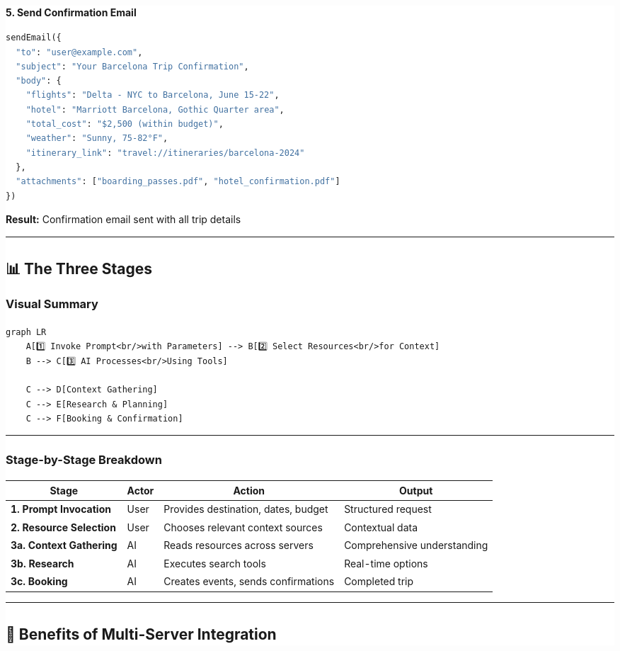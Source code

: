**5. Send Confirmation Email**

```python
sendEmail({
  "to": "user@example.com",
  "subject": "Your Barcelona Trip Confirmation",
  "body": {
    "flights": "Delta - NYC to Barcelona, June 15-22",
    "hotel": "Marriott Barcelona, Gothic Quarter area",
    "total_cost": "$2,500 (within budget)",
    "weather": "Sunny, 75-82°F",
    "itinerary_link": "travel://itineraries/barcelona-2024"
  },
  "attachments": ["boarding_passes.pdf", "hotel_confirmation.pdf"]
})
```

**Result:** Confirmation email sent with all trip details

---

## 📊 The Three Stages

### Visual Summary

```mermaid
graph LR
    A[1️⃣ Invoke Prompt<br/>with Parameters] --> B[2️⃣ Select Resources<br/>for Context]
    B --> C[3️⃣ AI Processes<br/>Using Tools]
    
    C --> D[Context Gathering]
    C --> E[Research & Planning]
    C --> F[Booking & Confirmation]
```

---

### Stage-by-Stage Breakdown

| Stage | Actor | Action | Output |
|-------|-------|--------|--------|
| **1. Prompt Invocation** | User | Provides destination, dates, budget | Structured request |
| **2. Resource Selection** | User | Chooses relevant context sources | Contextual data |
| **3a. Context Gathering** | AI | Reads resources across servers | Comprehensive understanding |
| **3b. Research** | AI | Executes search tools | Real-time options |
| **3c. Booking** | AI | Creates events, sends confirmations | Completed trip |

---

## 🎁 Benefits of Multi-Server Integration

